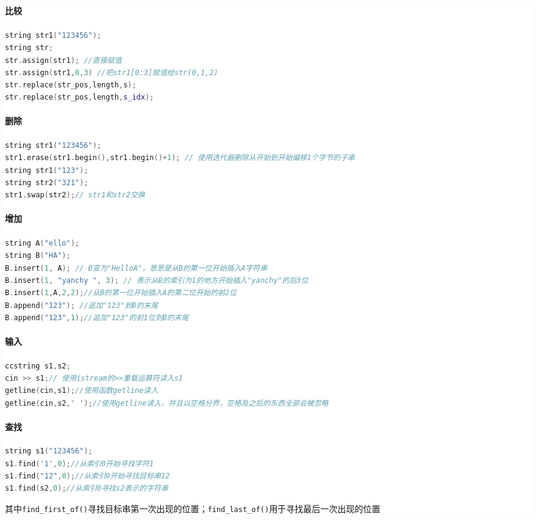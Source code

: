 #### 比较

```c++
string str1("123456");
string str;
str.assign(str1); //直接赋值
str.assign(str1,0,3) //把str1[0:3]赋值给str(0,1,2)
str.replace(str_pos,length,s);
str.replace(str_pos,length,s_idx);
```

#### 删除

```c++
string str1("123456");
str1.erase(str1.begin(),str1.begin()+1); // 使用迭代器删除从开始到开始偏移1个字节的子串
string str1("123");
string str2("321");
str1.swap(str2);// str1和str2交换
```

#### 增加

```c++
string A("ello");
string B("HA");
B.insert(1, A); // B变为"HelloA"，意思是从B的第一位开始插入A字符串
B.insert(1, "yanchy ", 3); // 表示从B的索引为1的地方开始插入"yanchy"的后3位
B.insert(1,A,2,2);//从B的第一位开始插入A的第二位开始的前2位
B.append("123"); //追加"123"到B的末尾
B.append("123",1);//追加"123"的前1位到B的末尾

```

#### 输入

```c++
ccstring s1,s2;
cin >> s1;// 使用istream的>>重载运算符读入s1
getline(cin,s1);//使用函数getline读入
getline(cin,s2,' ');//使用getline读入，并且以空格分界，空格及之后的东西全部会被忽略


```

#### 查找

```c++
string s1("123456");
s1.find('1',0);//从索引0开始寻找字符1
s1.find("12",0);//从索引0开始寻找目标串12
s1.find(s2,0);//从索引0寻找s2表示的字符串
```

其中`find_first_of()`寻找目标串第一次出现的位置；`find_last_of()`用于寻找最后一次出现的位置
